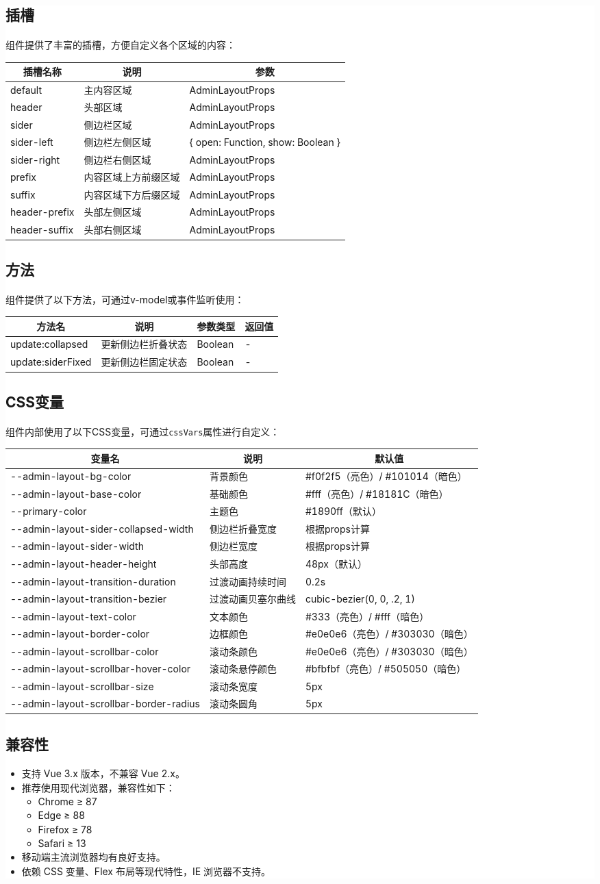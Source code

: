 ## 插槽

组件提供了丰富的插槽，方便自定义各个区域的内容：

| 插槽名称      | 说明                 | 参数                              |
| ------------- | -------------------- | --------------------------------- |
| default       | 主内容区域           | AdminLayoutProps                  |
| header        | 头部区域             | AdminLayoutProps                  |
| sider         | 侧边栏区域           | AdminLayoutProps                  |
| sider-left    | 侧边栏左侧区域       | { open: Function, show: Boolean } |
| sider-right   | 侧边栏右侧区域       | AdminLayoutProps                  |
| prefix        | 内容区域上方前缀区域 | AdminLayoutProps                  |
| suffix        | 内容区域下方后缀区域 | AdminLayoutProps                  |
| header-prefix | 头部左侧区域         | AdminLayoutProps                  |
| header-suffix | 头部右侧区域         | AdminLayoutProps                  |

## 方法

组件提供了以下方法，可通过v-model或事件监听使用：

| 方法名            | 说明               | 参数类型 | 返回值 |
| ----------------- | ------------------ | -------- | ------ |
| update:collapsed  | 更新侧边栏折叠状态 | Boolean  | -      |
| update:siderFixed | 更新侧边栏固定状态 | Boolean  | -      |

## CSS变量

组件内部使用了以下CSS变量，可通过`cssVars`属性进行自定义：

| 变量名                                 | 说明               | 默认值                           |
| -------------------------------------- | ------------------ | -------------------------------- |
| --admin-layout-bg-color                | 背景颜色           | #f0f2f5（亮色）/ #101014（暗色） |
| --admin-layout-base-color              | 基础颜色           | #fff（亮色）/ #18181C（暗色）    |
| --primary-color                        | 主题色             | #1890ff（默认）                  |
| --admin-layout-sider-collapsed-width   | 侧边栏折叠宽度     | 根据props计算                    |
| --admin-layout-sider-width             | 侧边栏宽度         | 根据props计算                    |
| --admin-layout-header-height           | 头部高度           | 48px（默认）                     |
| --admin-layout-transition-duration     | 过渡动画持续时间   | 0.2s                             |
| --admin-layout-transition-bezier       | 过渡动画贝塞尔曲线 | cubic-bezier(0, 0, .2, 1)        |
| --admin-layout-text-color              | 文本颜色           | #333（亮色）/ #fff（暗色）       |
| --admin-layout-border-color            | 边框颜色           | #e0e0e6（亮色）/ #303030（暗色） |
| --admin-layout-scrollbar-color         | 滚动条颜色         | #e0e0e6（亮色）/ #303030（暗色） |
| --admin-layout-scrollbar-hover-color   | 滚动条悬停颜色     | #bfbfbf（亮色）/ #505050（暗色） |
| --admin-layout-scrollbar-size          | 滚动条宽度         | 5px                              |
| --admin-layout-scrollbar-border-radius | 滚动条圆角         | 5px                              |

## 兼容性

- 支持 Vue 3.x 版本，不兼容 Vue 2.x。
- 推荐使用现代浏览器，兼容性如下：
  - Chrome ≥ 87
  - Edge ≥ 88
  - Firefox ≥ 78
  - Safari ≥ 13
- 移动端主流浏览器均有良好支持。
- 依赖 CSS 变量、Flex 布局等现代特性，IE 浏览器不支持。
